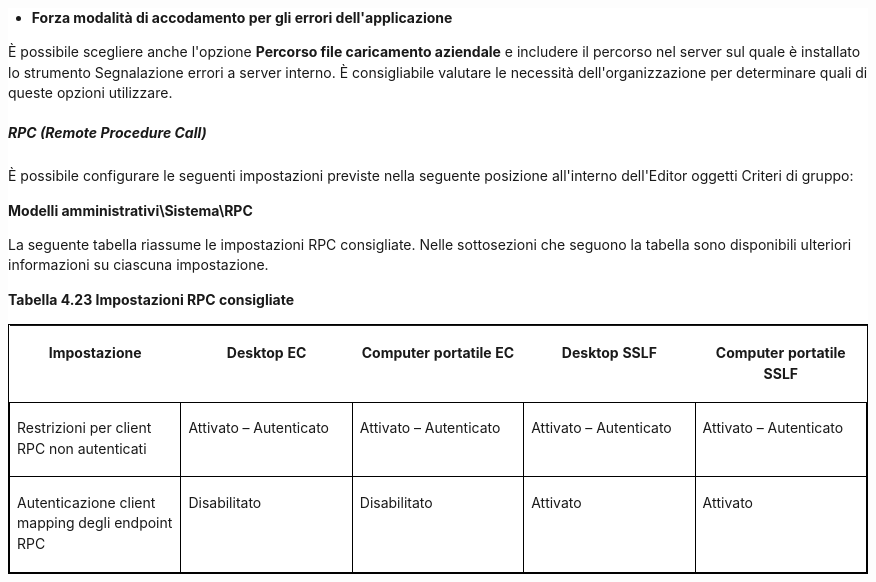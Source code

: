 -   **Forza modalità di accodamento per gli errori dell'applicazione**
  
È possibile scegliere anche l'opzione **Percorso file caricamento aziendale** e includere il percorso nel server sul quale è installato lo strumento Segnalazione errori a server interno. È consigliabile valutare le necessità dell'organizzazione per determinare quali di queste opzioni utilizzare.
  
##### RPC (Remote Procedure Call)
  
È possibile configurare le seguenti impostazioni previste nella seguente posizione all'interno dell'Editor oggetti Criteri di gruppo:
  
**Modelli amministrativi\\Sistema\\RPC**
  
La seguente tabella riassume le impostazioni RPC consigliate. Nelle sottosezioni che seguono la tabella sono disponibili ulteriori informazioni su ciascuna impostazione.
  
**Tabella 4.23 Impostazioni RPC consigliate**

<p> </p>
<table style="border:1px solid black;">  
<colgroup>  
<col width="20%" />  
<col width="20%" />  
<col width="20%" />  
<col width="20%" />  
<col width="20%" />  
</colgroup>  
<thead>  
<tr class="header">  
<th><p>Impostazione</p></th>  
<th><p>Desktop EC</p></th>  
<th><p>Computer portatile EC</p></th>  
<th><p>Desktop SSLF</p></th>  
<th><p>Computer portatile SSLF</p></th>  
</tr>  
</thead>  
<tbody>  
<tr class="odd">
<td style="border:1px solid black;"><p>Restrizioni per client RPC non autenticati</p></td>
<td style="border:1px solid black;"><p>Attivato – Autenticato</p></td>
<td style="border:1px solid black;"><p>Attivato – Autenticato</p></td>
<td style="border:1px solid black;"><p>Attivato – Autenticato</p></td>
<td style="border:1px solid black;"><p>Attivato – Autenticato</p></td>
</tr>  
<tr class="even">
<td style="border:1px solid black;"><p>Autenticazione client mapping degli endpoint RPC</p></td>
<td style="border:1px solid black;"><p>Disabilitato</p></td>
<td style="border:1px solid black;"><p>Disabilitato</p></td>
<td style="border:1px solid black;"><p>Attivato</p></td>
<td style="border:1px solid black;"><p>Attivato</p></td>
</tr>  
</tbody>  
</table>
  
